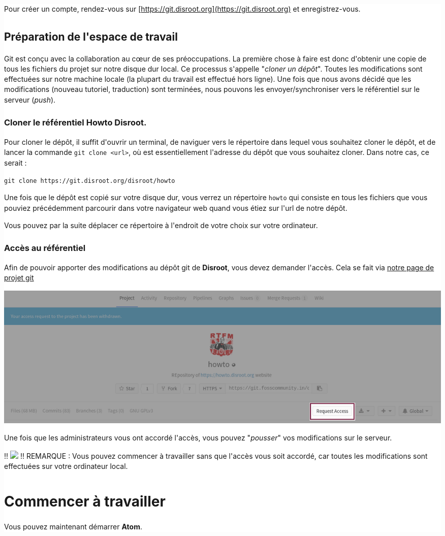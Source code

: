 Pour créer un compte, rendez-vous sur [https://git.disroot.org](https://git.disroot.org) et enregistrez-vous.

## Préparation de l'espace de travail
Git est conçu avec la collaboration au cœur de ses préoccupations. La première chose à faire est donc d'obtenir une copie de tous les fichiers du projet sur notre disque dur local. Ce processus s'appelle "*cloner un dépôt*". Toutes les modifications sont effectuées sur notre machine locale (la plupart du travail est effectué hors ligne). Une fois que nous avons décidé que les modifications (nouveau tutoriel, traduction) sont terminées, nous pouvons les envoyer/synchroniser vers le référentiel sur le serveur (*push*).

### Cloner le référentiel **Howto Disroot**.
Pour cloner le dépôt, il suffit d'ouvrir un terminal, de naviguer vers le répertoire dans lequel vous souhaitez cloner le dépôt, et de lancer la commande `git clone <url>`, où *<url>* est essentiellement l'adresse du dépôt que vous souhaitez cloner. Dans notre cas, ce serait :

`git clone https://git.disroot.org/disroot/howto`

Une fois que le dépôt est copié sur votre disque dur, vous verrez un répertoire `howto` qui consiste en tous les fichiers que vous pouviez précédemment parcourir dans votre navigateur web quand vous étiez sur l'url de notre dépôt.

Vous pouvez par la suite déplacer ce répertoire à l'endroit de votre choix sur votre ordinateur.

### Accès au référentiel
Afin de pouvoir apporter des modifications au dépôt git de **Disroot**, vous devez demander l'accès. Cela se fait via [notre page de projet git](https://git.disroot.org/disroot/howto)

![](en/git-request_access.png)

Une fois que les administrateurs vous ont accordé l'accès, vous pouvez "*pousser*" vos modifications sur le serveur.

!! ![](/home.icons/note.png)
!! REMARQUE : Vous pouvez commencer à travailler sans que l'accès vous soit accordé, car toutes les modifications sont effectuées sur votre ordinateur local.

# Commencer à travailler
Vous pouvez maintenant démarrer **Atom**.
